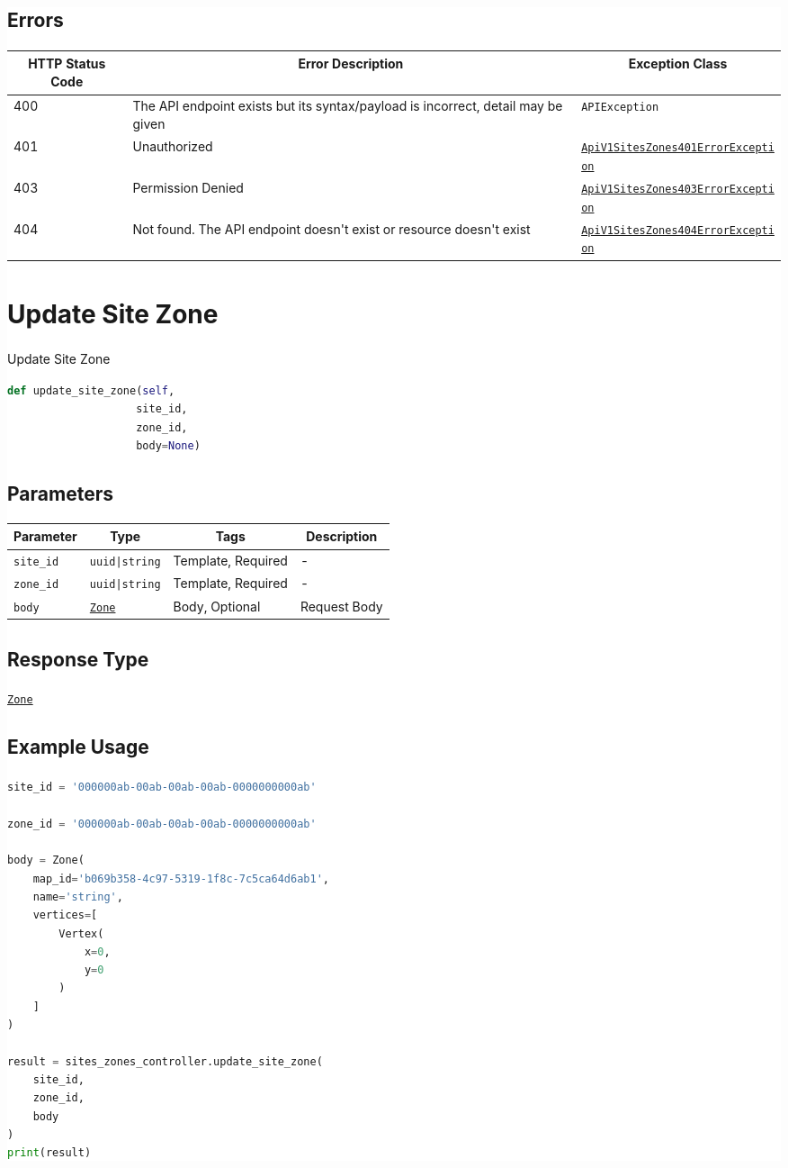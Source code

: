 ## Errors

| HTTP Status Code | Error Description | Exception Class |
|  --- | --- | --- |
| 400 | The API endpoint exists but its syntax/payload is incorrect, detail may be given | `APIException` |
| 401 | Unauthorized | [`ApiV1SitesZones401ErrorException`](../../doc/models/api-v1-sites-zones-401-error-exception.md) |
| 403 | Permission Denied | [`ApiV1SitesZones403ErrorException`](../../doc/models/api-v1-sites-zones-403-error-exception.md) |
| 404 | Not found. The API endpoint doesn't exist or resource doesn't exist | [`ApiV1SitesZones404ErrorException`](../../doc/models/api-v1-sites-zones-404-error-exception.md) |


# Update Site Zone

Update Site Zone

```python
def update_site_zone(self,
                    site_id,
                    zone_id,
                    body=None)
```

## Parameters

| Parameter | Type | Tags | Description |
|  --- | --- | --- | --- |
| `site_id` | `uuid\|string` | Template, Required | - |
| `zone_id` | `uuid\|string` | Template, Required | - |
| `body` | [`Zone`](../../doc/models/zone.md) | Body, Optional | Request Body |

## Response Type

[`Zone`](../../doc/models/zone.md)

## Example Usage

```python
site_id = '000000ab-00ab-00ab-00ab-0000000000ab'

zone_id = '000000ab-00ab-00ab-00ab-0000000000ab'

body = Zone(
    map_id='b069b358-4c97-5319-1f8c-7c5ca64d6ab1',
    name='string',
    vertices=[
        Vertex(
            x=0,
            y=0
        )
    ]
)

result = sites_zones_controller.update_site_zone(
    site_id,
    zone_id,
    body
)
print(result)
```
